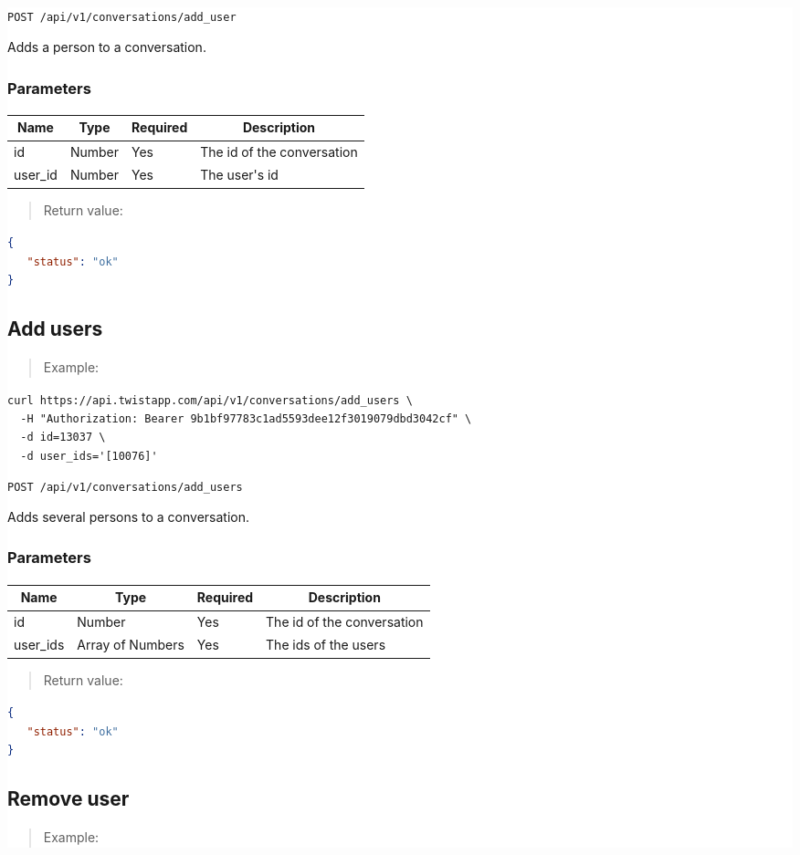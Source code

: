 `POST /api/v1/conversations/add_user`

Adds a person to a conversation.

### Parameters

| Name | Type | Required | Description |
| --- | --- | --- | --- |
| id | Number | Yes | The id of the conversation |
| user_id | Number | Yes | The user's id |

> Return value:

```json
{
   "status": "ok"
}
```


## Add users

> Example:

```shell
curl https://api.twistapp.com/api/v1/conversations/add_users \
  -H "Authorization: Bearer 9b1bf97783c1ad5593dee12f3019079dbd3042cf" \
  -d id=13037 \
  -d user_ids='[10076]'
```

`POST /api/v1/conversations/add_users`

Adds several persons to a conversation.

### Parameters

| Name | Type | Required | Description |
| --- | --- | --- | --- |
| id | Number | Yes | The id of the conversation |
| user_ids | Array of Numbers | Yes | The ids of the users |

> Return value:

```json
{
   "status": "ok"
}
```


## Remove user

> Example:
